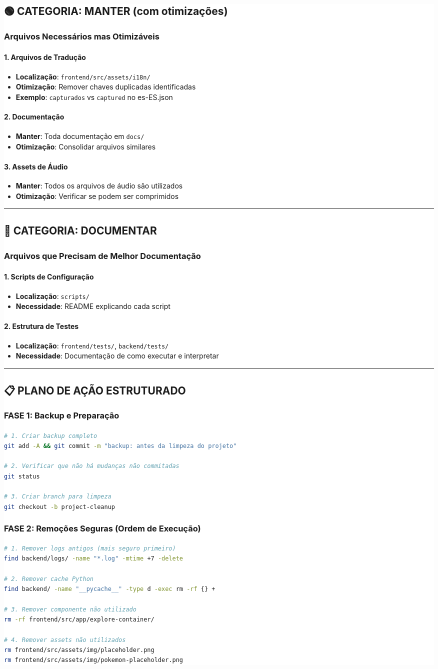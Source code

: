 
## 🟢 **CATEGORIA: MANTER (com otimizações)**

### **Arquivos Necessários mas Otimizáveis**

#### **1. Arquivos de Tradução**
- **Localização**: `frontend/src/assets/i18n/`
- **Otimização**: Remover chaves duplicadas identificadas
- **Exemplo**: `capturados` vs `captured` no es-ES.json

#### **2. Documentação**
- **Manter**: Toda documentação em `docs/`
- **Otimização**: Consolidar arquivos similares

#### **3. Assets de Áudio**
- **Manter**: Todos os arquivos de áudio são utilizados
- **Otimização**: Verificar se podem ser comprimidos

---

## 📝 **CATEGORIA: DOCUMENTAR**

### **Arquivos que Precisam de Melhor Documentação**

#### **1. Scripts de Configuração**
- **Localização**: `scripts/`
- **Necessidade**: README explicando cada script

#### **2. Estrutura de Testes**
- **Localização**: `frontend/tests/`, `backend/tests/`
- **Necessidade**: Documentação de como executar e interpretar

---

## 📋 **PLANO DE AÇÃO ESTRUTURADO**

### **FASE 1: Backup e Preparação**
```bash
# 1. Criar backup completo
git add -A && git commit -m "backup: antes da limpeza do projeto"

# 2. Verificar que não há mudanças não commitadas
git status

# 3. Criar branch para limpeza
git checkout -b project-cleanup
```

### **FASE 2: Remoções Seguras (Ordem de Execução)**
```bash
# 1. Remover logs antigos (mais seguro primeiro)
find backend/logs/ -name "*.log" -mtime +7 -delete

# 2. Remover cache Python
find backend/ -name "__pycache__" -type d -exec rm -rf {} +

# 3. Remover componente não utilizado
rm -rf frontend/src/app/explore-container/

# 4. Remover assets não utilizados
rm frontend/src/assets/img/placeholder.png
rm frontend/src/assets/img/pokemon-placeholder.png
```